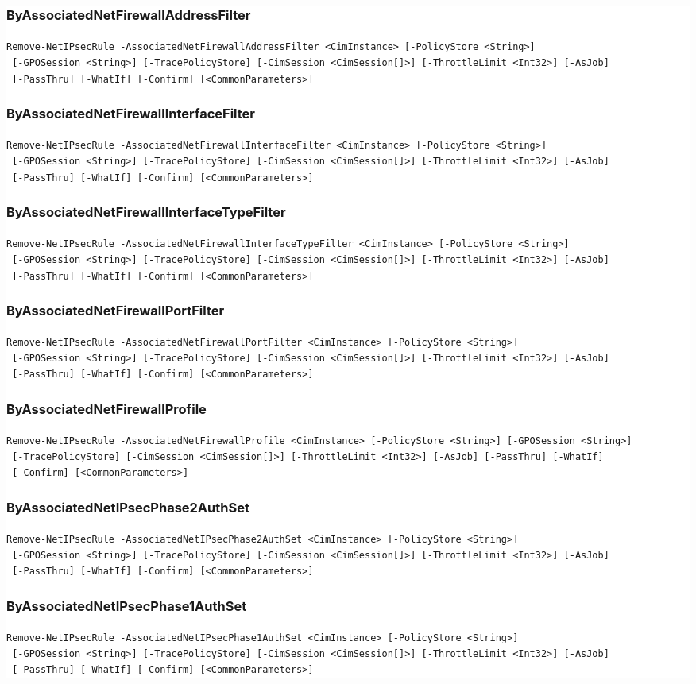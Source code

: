 ### ByAssociatedNetFirewallAddressFilter
```
Remove-NetIPsecRule -AssociatedNetFirewallAddressFilter <CimInstance> [-PolicyStore <String>]
 [-GPOSession <String>] [-TracePolicyStore] [-CimSession <CimSession[]>] [-ThrottleLimit <Int32>] [-AsJob]
 [-PassThru] [-WhatIf] [-Confirm] [<CommonParameters>]
```

### ByAssociatedNetFirewallInterfaceFilter
```
Remove-NetIPsecRule -AssociatedNetFirewallInterfaceFilter <CimInstance> [-PolicyStore <String>]
 [-GPOSession <String>] [-TracePolicyStore] [-CimSession <CimSession[]>] [-ThrottleLimit <Int32>] [-AsJob]
 [-PassThru] [-WhatIf] [-Confirm] [<CommonParameters>]
```

### ByAssociatedNetFirewallInterfaceTypeFilter
```
Remove-NetIPsecRule -AssociatedNetFirewallInterfaceTypeFilter <CimInstance> [-PolicyStore <String>]
 [-GPOSession <String>] [-TracePolicyStore] [-CimSession <CimSession[]>] [-ThrottleLimit <Int32>] [-AsJob]
 [-PassThru] [-WhatIf] [-Confirm] [<CommonParameters>]
```

### ByAssociatedNetFirewallPortFilter
```
Remove-NetIPsecRule -AssociatedNetFirewallPortFilter <CimInstance> [-PolicyStore <String>]
 [-GPOSession <String>] [-TracePolicyStore] [-CimSession <CimSession[]>] [-ThrottleLimit <Int32>] [-AsJob]
 [-PassThru] [-WhatIf] [-Confirm] [<CommonParameters>]
```

### ByAssociatedNetFirewallProfile
```
Remove-NetIPsecRule -AssociatedNetFirewallProfile <CimInstance> [-PolicyStore <String>] [-GPOSession <String>]
 [-TracePolicyStore] [-CimSession <CimSession[]>] [-ThrottleLimit <Int32>] [-AsJob] [-PassThru] [-WhatIf]
 [-Confirm] [<CommonParameters>]
```

### ByAssociatedNetIPsecPhase2AuthSet
```
Remove-NetIPsecRule -AssociatedNetIPsecPhase2AuthSet <CimInstance> [-PolicyStore <String>]
 [-GPOSession <String>] [-TracePolicyStore] [-CimSession <CimSession[]>] [-ThrottleLimit <Int32>] [-AsJob]
 [-PassThru] [-WhatIf] [-Confirm] [<CommonParameters>]
```

### ByAssociatedNetIPsecPhase1AuthSet
```
Remove-NetIPsecRule -AssociatedNetIPsecPhase1AuthSet <CimInstance> [-PolicyStore <String>]
 [-GPOSession <String>] [-TracePolicyStore] [-CimSession <CimSession[]>] [-ThrottleLimit <Int32>] [-AsJob]
 [-PassThru] [-WhatIf] [-Confirm] [<CommonParameters>]
```
